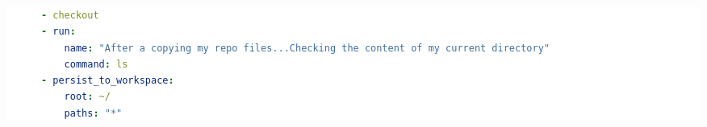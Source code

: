 ```yml
      - checkout
      - run:
          name: "After a copying my repo files...Checking the content of my current directory"
          command: ls
      - persist_to_workspace:
          root: ~/
          paths: "*"
```

